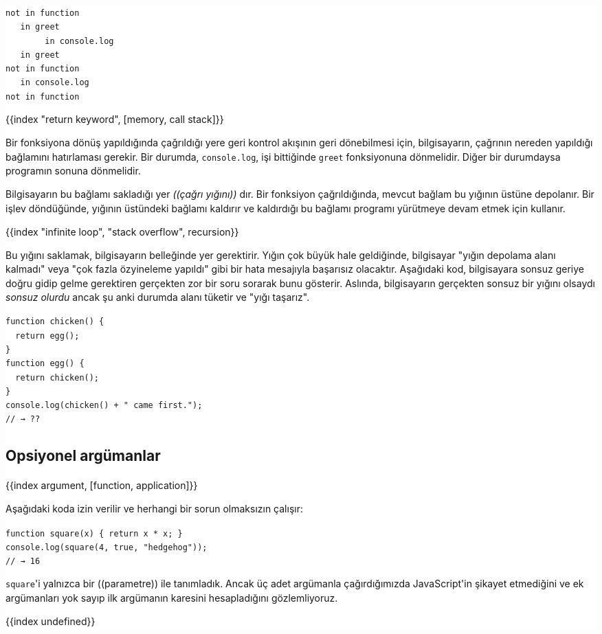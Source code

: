```{lang: null}
not in function
   in greet
        in console.log
   in greet
not in function
   in console.log
not in function
```

{{index "return keyword", [memory, call stack]}}

Bir fonksiyona dönüş yapıldığında çağrıldığı yere geri kontrol akışının geri dönebilmesi için, bilgisayarın, çağrının nereden yapıldığı bağlamını hatırlaması gerekir. Bir durumda, `console.log`, işi bittiğinde `greet` fonksiyonuna dönmelidir. Diğer bir durumdaysa programın sonuna dönmelidir.

Bilgisayarın bu bağlamı sakladığı yer _((çağrı yığını))_ dır. Bir fonksiyon çağrıldığında, mevcut bağlam bu yığının üstüne depolanır. Bir işlev döndüğünde, yığının üstündeki bağlamı kaldırır ve kaldırdığı bu bağlamı programı yürütmeye devam etmek için kullanır.

{{index "infinite loop", "stack overflow", recursion}}

Bu yığını saklamak, bilgisayarın belleğinde yer gerektirir. Yığın çok büyük hale geldiğinde, bilgisayar "yığın depolama alanı kalmadı" veya "çok fazla özyineleme yapıldı" gibi bir hata mesajıyla başarısız olacaktır. Aşağıdaki kod, bilgisayara sonsuz geriye doğru gidip gelme gerektiren gerçekten zor bir soru sorarak bunu gösterir. Aslında, bilgisayarın gerçekten sonsuz bir yığını olsaydı _sonsuz olurdu_ ancak şu anki durumda alanı tüketir ve "yığı taşarız".

```{test: no}
function chicken() {
  return egg();
}
function egg() {
  return chicken();
}
console.log(chicken() + " came first.");
// → ??
```

## Opsiyonel argümanlar

{{index argument, [function, application]}}

Aşağıdaki koda izin verilir ve herhangi bir sorun olmaksızın çalışır:

```
function square(x) { return x * x; }
console.log(square(4, true, "hedgehog"));
// → 16
```

`square`'i yalnızca bir ((parametre)) ile tanımladık. Ancak üç adet argümanla çağırdığımızda JavaScript'in şikayet etmediğini ve ek argümanları yok sayıp ilk argümanın karesini hesapladığını gözlemliyoruz.

{{index undefined}}
